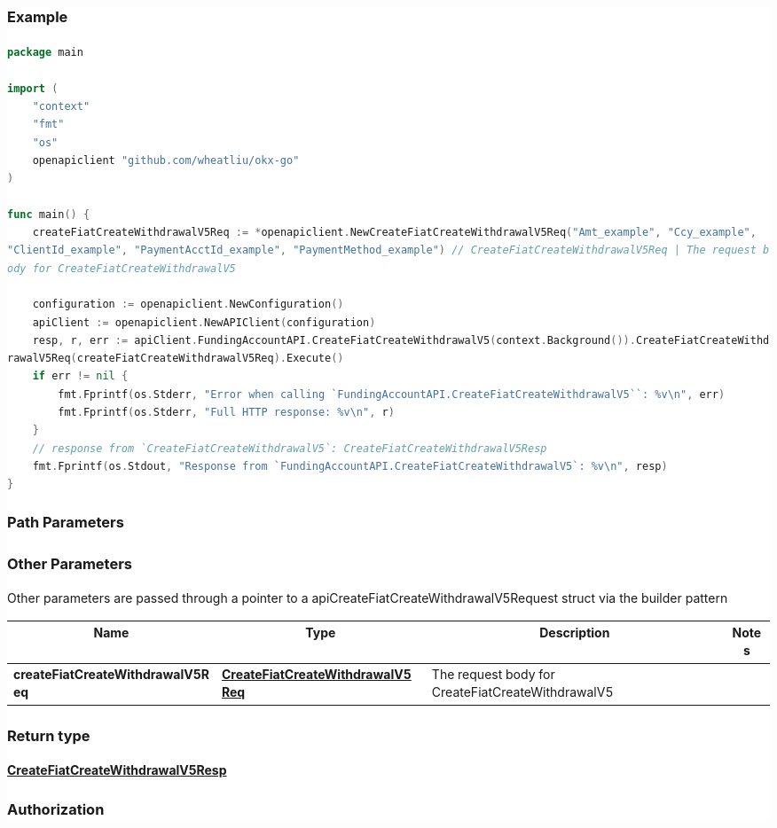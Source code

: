 

### Example

```go
package main

import (
	"context"
	"fmt"
	"os"
	openapiclient "github.com/wheatliu/okx-go"
)

func main() {
	createFiatCreateWithdrawalV5Req := *openapiclient.NewCreateFiatCreateWithdrawalV5Req("Amt_example", "Ccy_example", "ClientId_example", "PaymentAcctId_example", "PaymentMethod_example") // CreateFiatCreateWithdrawalV5Req | The request body for CreateFiatCreateWithdrawalV5

	configuration := openapiclient.NewConfiguration()
	apiClient := openapiclient.NewAPIClient(configuration)
	resp, r, err := apiClient.FundingAccountAPI.CreateFiatCreateWithdrawalV5(context.Background()).CreateFiatCreateWithdrawalV5Req(createFiatCreateWithdrawalV5Req).Execute()
	if err != nil {
		fmt.Fprintf(os.Stderr, "Error when calling `FundingAccountAPI.CreateFiatCreateWithdrawalV5``: %v\n", err)
		fmt.Fprintf(os.Stderr, "Full HTTP response: %v\n", r)
	}
	// response from `CreateFiatCreateWithdrawalV5`: CreateFiatCreateWithdrawalV5Resp
	fmt.Fprintf(os.Stdout, "Response from `FundingAccountAPI.CreateFiatCreateWithdrawalV5`: %v\n", resp)
}
```

### Path Parameters



### Other Parameters

Other parameters are passed through a pointer to a apiCreateFiatCreateWithdrawalV5Request struct via the builder pattern


Name | Type | Description  | Notes
------------- | ------------- | ------------- | -------------
 **createFiatCreateWithdrawalV5Req** | [**CreateFiatCreateWithdrawalV5Req**](CreateFiatCreateWithdrawalV5Req.md) | The request body for CreateFiatCreateWithdrawalV5 | 

### Return type

[**CreateFiatCreateWithdrawalV5Resp**](CreateFiatCreateWithdrawalV5Resp.md)

### Authorization
